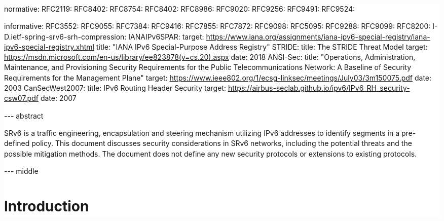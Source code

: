 
normative:
  RFC2119:
  RFC8402:
  RFC8754:
  RFC8402:
  RFC8986:
  RFC9020:
  RFC9256:
  RFC9491:
  RFC9524:

informative:
  RFC3552:
  RFC9055:
  RFC7384:
  RFC9416:
  RFC7855:
  RFC7872:
  RFC9098:
  RFC5095:
  RFC9288:
  RFC9099:
  RFC8200:
  I-D.ietf-spring-srv6-srh-compression:
  IANAIPv6SPAR:
    target: https://www.iana.org/assignments/iana-ipv6-special-registry/iana-ipv6-special-registry.xhtml
    title: "IANA IPv6 Special-Purpose Address Registry"
  STRIDE:
    title: The STRIDE Threat Model
    target: https://msdn.microsoft.com/en-us/library/ee823878(v=cs.20).aspx
    date: 2018
  ANSI-Sec:
    title: "Operations, Administration, Maintenance, and Provisioning Security Requirements for the Public Telecommunications Network: A Baseline of Security Requirements for the Management Plane"
    target: https://www.ieee802.org/1/ecsg-linksec/meetings/July03/3m150075.pdf
    date: 2003
  CanSecWest2007:
    title: IPv6 Routing Header Security
    target: https://airbus-seclab.github.io/ipv6/IPv6_RH_security-csw07.pdf
    date: 2007

--- abstract

SRv6 is a traffic engineering, encapsulation and steering mechanism utilizing IPv6 addresses to identify segments in a pre-defined policy. This document discusses security considerations in SRv6 networks, including the potential threats and the possible mitigation methods. The document does not define any new security protocols or extensions to existing protocols.

--- middle

# Introduction
